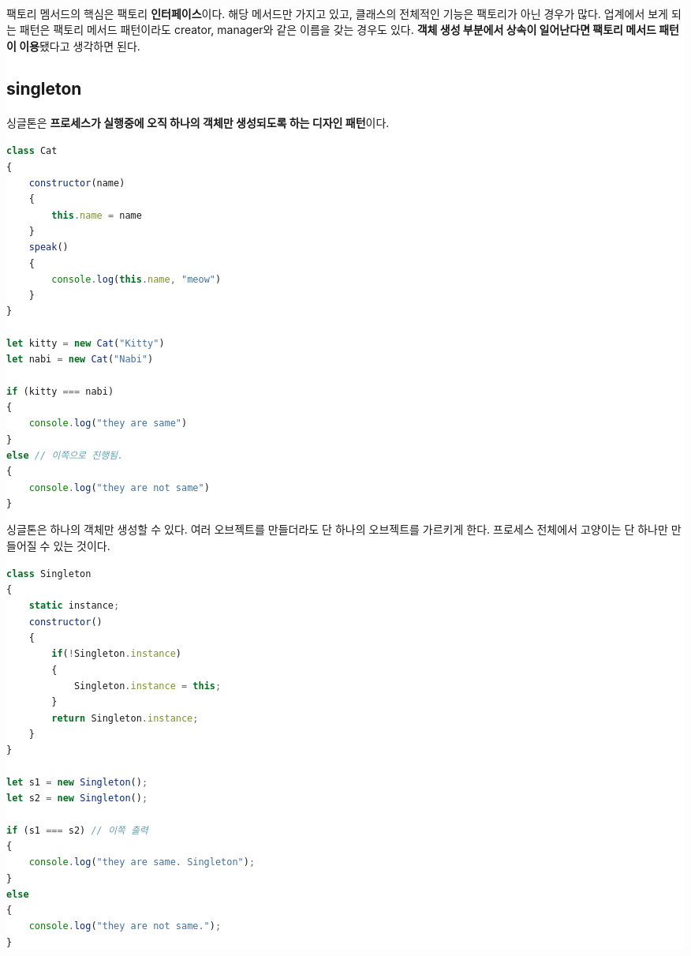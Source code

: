 팩토리 멤서드의 핵심은 팩토리 **인터페이스**이다. 해당 메서드만 가지고 있고, 클래스의 전체적인 기능은 팩토리가 아닌 경우가 많다. 업계에서 보게 되는 패턴은 팩토리 메서드 패턴이라도 creator, manager와 같은 이름을 갖는 경우도 있다. **객체 생성 부분에서 상속이 일어난다면 팩토리 메서드 패턴이 이용**됐다고 생각하면 된다. 

## singleton

싱글톤은 **프로세스가 실행중에 오직 하나의 객체만 생성되도록 하는 디자인 패턴**이다.

```js
class Cat
{
    constructor(name)
    {
        this.name = name
    }
    speak()
    {
        console.log(this.name, "meow")
    }
}

let kitty = new Cat("Kitty")
let nabi = new Cat("Nabi")

if (kitty === nabi)
{
    console.log("they are same")
}
else // 이쪽으로 진행됨.
{
    console.log("they are not same")
}
```

싱글톤은 하나의 객체만 생성할 수 있다. 여러 오브젝트를 만들더라도 단 하나의 오브젝트를 가르키게 한다. 프로세스 전체에서 고양이는 단 하나만 만들어질 수 있는 것이다. 


```js
class Singleton
{
    static instance;
    constructor()
    {
        if(!Singleton.instance)
        {
            Singleton.instance = this;
        }
        return Singleton.instance;
    }
}

let s1 = new Singleton();
let s2 = new Singleton();

if (s1 === s2) // 이쪽 출력
{
    console.log("they are same. Singleton");
}
else
{
    console.log("they are not same.");
}
```
